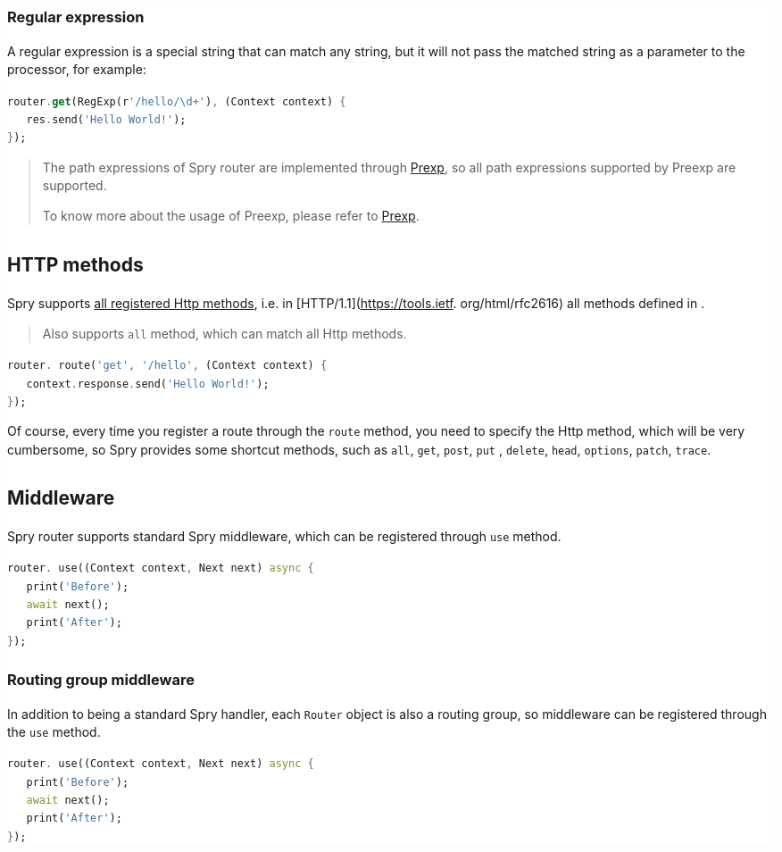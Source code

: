 ### Regular expression

A regular expression is a special string that can match any string, but it will not pass the matched string as a parameter to the processor, for example:

```dart
router.get(RegExp(r'/hello/\d+'), (Context context) {
   res.send('Hello World!');
});
```

> The path expressions of Spry router are implemented through [Prexp](https://github.com/odroe/prexp), so all path expressions supported by Preexp are supported.
>
> To know more about the usage of Preexp, please refer to [Prexp](https://github.com/odroe/prexp).

## HTTP methods

Spry supports [all registered Http methods](https://www.iana.org/assignments/http-methods/http-methods.txt), i.e. in [HTTP/1.1](https://tools.ietf. org/html/rfc2616) all methods defined in .

> Also supports `all` method, which can match all Http methods.

```dart
router. route('get', '/hello', (Context context) {
   context.response.send('Hello World!');
});
```

Of course, every time you register a route through the `route` method, you need to specify the Http method, which will be very cumbersome, so Spry provides some shortcut methods, such as `all`, `get`, `post`, `put` , `delete`, `head`, `options`, `patch`, `trace`.

## Middleware

Spry router supports standard Spry middleware, which can be registered through `use` method.

```dart
router. use((Context context, Next next) async {
   print('Before');
   await next();
   print('After');
});
```

### Routing group middleware

In addition to being a standard Spry handler, each `Router` object is also a routing group, so middleware can be registered through the `use` method.

```dart
router. use((Context context, Next next) async {
   print('Before');
   await next();
   print('After');
});
```
